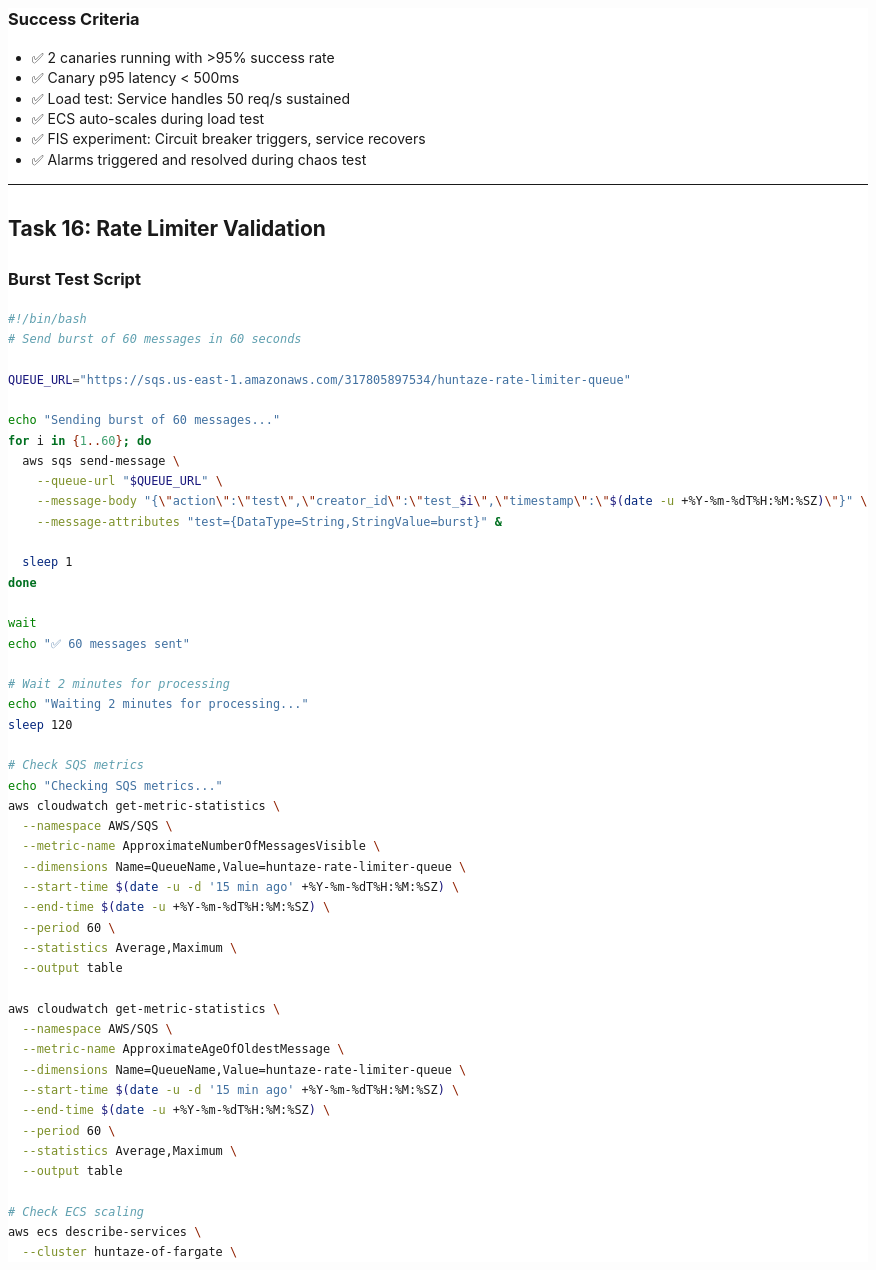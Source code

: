 ### Success Criteria
- ✅ 2 canaries running with >95% success rate
- ✅ Canary p95 latency < 500ms
- ✅ Load test: Service handles 50 req/s sustained
- ✅ ECS auto-scales during load test
- ✅ FIS experiment: Circuit breaker triggers, service recovers
- ✅ Alarms triggered and resolved during chaos test

---

## Task 16: Rate Limiter Validation

### Burst Test Script
```bash
#!/bin/bash
# Send burst of 60 messages in 60 seconds

QUEUE_URL="https://sqs.us-east-1.amazonaws.com/317805897534/huntaze-rate-limiter-queue"

echo "Sending burst of 60 messages..."
for i in {1..60}; do
  aws sqs send-message \
    --queue-url "$QUEUE_URL" \
    --message-body "{\"action\":\"test\",\"creator_id\":\"test_$i\",\"timestamp\":\"$(date -u +%Y-%m-%dT%H:%M:%SZ)\"}" \
    --message-attributes "test={DataType=String,StringValue=burst}" &
  
  sleep 1
done

wait
echo "✅ 60 messages sent"

# Wait 2 minutes for processing
echo "Waiting 2 minutes for processing..."
sleep 120

# Check SQS metrics
echo "Checking SQS metrics..."
aws cloudwatch get-metric-statistics \
  --namespace AWS/SQS \
  --metric-name ApproximateNumberOfMessagesVisible \
  --dimensions Name=QueueName,Value=huntaze-rate-limiter-queue \
  --start-time $(date -u -d '15 min ago' +%Y-%m-%dT%H:%M:%SZ) \
  --end-time $(date -u +%Y-%m-%dT%H:%M:%SZ) \
  --period 60 \
  --statistics Average,Maximum \
  --output table

aws cloudwatch get-metric-statistics \
  --namespace AWS/SQS \
  --metric-name ApproximateAgeOfOldestMessage \
  --dimensions Name=QueueName,Value=huntaze-rate-limiter-queue \
  --start-time $(date -u -d '15 min ago' +%Y-%m-%dT%H:%M:%SZ) \
  --end-time $(date -u +%Y-%m-%dT%H:%M:%SZ) \
  --period 60 \
  --statistics Average,Maximum \
  --output table

# Check ECS scaling
aws ecs describe-services \
  --cluster huntaze-of-fargate \
```
